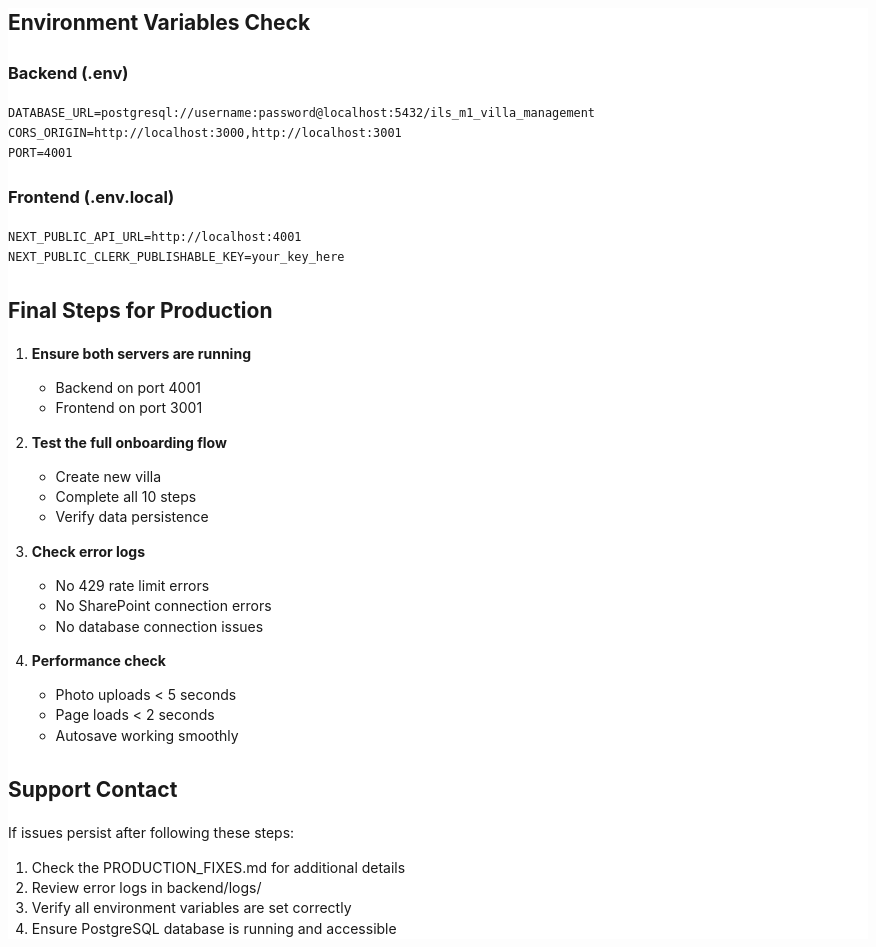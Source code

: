 ## Environment Variables Check

### Backend (.env)
```
DATABASE_URL=postgresql://username:password@localhost:5432/ils_m1_villa_management
CORS_ORIGIN=http://localhost:3000,http://localhost:3001
PORT=4001
```

### Frontend (.env.local)
```
NEXT_PUBLIC_API_URL=http://localhost:4001
NEXT_PUBLIC_CLERK_PUBLISHABLE_KEY=your_key_here
```

## Final Steps for Production

1. **Ensure both servers are running**
   - Backend on port 4001
   - Frontend on port 3001

2. **Test the full onboarding flow**
   - Create new villa
   - Complete all 10 steps
   - Verify data persistence

3. **Check error logs**
   - No 429 rate limit errors
   - No SharePoint connection errors
   - No database connection issues

4. **Performance check**
   - Photo uploads < 5 seconds
   - Page loads < 2 seconds
   - Autosave working smoothly

## Support Contact
If issues persist after following these steps:
1. Check the PRODUCTION_FIXES.md for additional details
2. Review error logs in backend/logs/
3. Verify all environment variables are set correctly
4. Ensure PostgreSQL database is running and accessible
